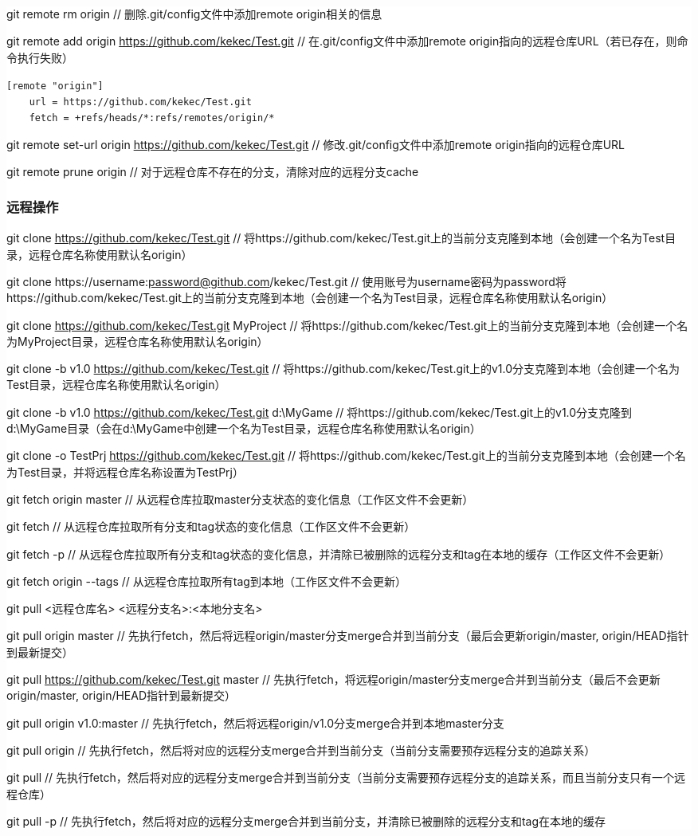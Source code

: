 git remote rm origin // 删除.git/config文件中添加remote origin相关的信息

git remote add origin https://github.com/kekec/Test.git // 在.git/config文件中添加remote origin指向的远程仓库URL（若已存在，则命令执行失败）

```
[remote "origin"]
    url = https://github.com/kekec/Test.git
    fetch = +refs/heads/*:refs/remotes/origin/*
```

git remote set-url origin https://github.com/kekec/Test.git // 修改.git/config文件中添加remote origin指向的远程仓库URL

git remote prune origin // 对于远程仓库不存在的分支，清除对应的远程分支cache

 

### **远程操作**

git clone https://github.com/kekec/Test.git // 将https://github.com/kekec/Test.git上的当前分支克隆到本地（会创建一个名为Test目录，远程仓库名称使用默认名origin）

git clone https://username:password@github.com/kekec/Test.git // 使用账号为username密码为password将https://github.com/kekec/Test.git上的当前分支克隆到本地（会创建一个名为Test目录，远程仓库名称使用默认名origin）

git clone https://github.com/kekec/Test.git MyProject // 将https://github.com/kekec/Test.git上的当前分支克隆到本地（会创建一个名为MyProject目录，远程仓库名称使用默认名origin）

git clone -b v1.0 https://github.com/kekec/Test.git // 将https://github.com/kekec/Test.git上的v1.0分支克隆到本地（会创建一个名为Test目录，远程仓库名称使用默认名origin）

git clone -b v1.0 https://github.com/kekec/Test.git d:\MyGame // 将https://github.com/kekec/Test.git上的v1.0分支克隆到d:\MyGame目录（会在d:\MyGame中创建一个名为Test目录，远程仓库名称使用默认名origin）

git clone -o TestPrj https://github.com/kekec/Test.git // 将https://github.com/kekec/Test.git上的当前分支克隆到本地（会创建一个名为Test目录，并将远程仓库名称设置为TestPrj）

git fetch origin master // 从远程仓库拉取master分支状态的变化信息（工作区文件不会更新）

git fetch // 从远程仓库拉取所有分支和tag状态的变化信息（工作区文件不会更新）

git fetch -p // 从远程仓库拉取所有分支和tag状态的变化信息，并清除已被删除的远程分支和tag在本地的缓存（工作区文件不会更新）

git fetch origin --tags // 从远程仓库拉取所有tag到本地（工作区文件不会更新）

git pull <远程仓库名> <远程分支名>:<本地分支名>

git pull origin master // 先执行fetch，然后将远程origin/master分支merge合并到当前分支（最后会更新origin/master, origin/HEAD指针到最新提交）

git pull https://github.com/kekec/Test.git master // 先执行fetch，将远程origin/master分支merge合并到当前分支（最后不会更新origin/master, origin/HEAD指针到最新提交）

git pull origin v1.0:master // 先执行fetch，然后将远程origin/v1.0分支merge合并到本地master分支

git pull origin // 先执行fetch，然后将对应的远程分支merge合并到当前分支（当前分支需要预存远程分支的追踪关系）

git pull // 先执行fetch，然后将对应的远程分支merge合并到当前分支（当前分支需要预存远程分支的追踪关系，而且当前分支只有一个远程仓库）

git pull -p // 先执行fetch，然后将对应的远程分支merge合并到当前分支，并清除已被删除的远程分支和tag在本地的缓存
